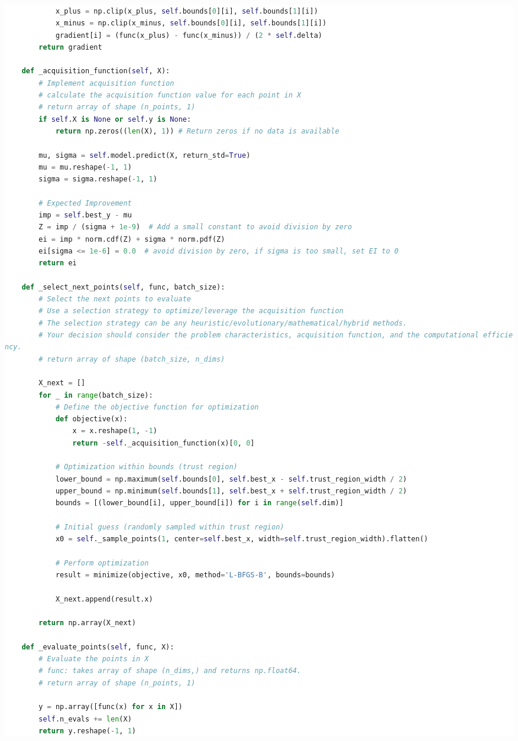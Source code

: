 ```python
            x_plus = np.clip(x_plus, self.bounds[0][i], self.bounds[1][i])
            x_minus = np.clip(x_minus, self.bounds[0][i], self.bounds[1][i])
            gradient[i] = (func(x_plus) - func(x_minus)) / (2 * self.delta)
        return gradient

    def _acquisition_function(self, X):
        # Implement acquisition function
        # calculate the acquisition function value for each point in X
        # return array of shape (n_points, 1)
        if self.X is None or self.y is None:
            return np.zeros((len(X), 1)) # Return zeros if no data is available

        mu, sigma = self.model.predict(X, return_std=True)
        mu = mu.reshape(-1, 1)
        sigma = sigma.reshape(-1, 1)

        # Expected Improvement
        imp = self.best_y - mu
        Z = imp / (sigma + 1e-9)  # Add a small constant to avoid division by zero
        ei = imp * norm.cdf(Z) + sigma * norm.pdf(Z)
        ei[sigma <= 1e-6] = 0.0  # avoid division by zero, if sigma is too small, set EI to 0
        return ei

    def _select_next_points(self, func, batch_size):
        # Select the next points to evaluate
        # Use a selection strategy to optimize/leverage the acquisition function
        # The selection strategy can be any heuristic/evolutionary/mathematical/hybrid methods.
        # Your decision should consider the problem characteristics, acquisition function, and the computational efficiency.
        # return array of shape (batch_size, n_dims)

        X_next = []
        for _ in range(batch_size):
            # Define the objective function for optimization
            def objective(x):
                x = x.reshape(1, -1)
                return -self._acquisition_function(x)[0, 0]

            # Optimization within bounds (trust region)
            lower_bound = np.maximum(self.bounds[0], self.best_x - self.trust_region_width / 2)
            upper_bound = np.minimum(self.bounds[1], self.best_x + self.trust_region_width / 2)
            bounds = [(lower_bound[i], upper_bound[i]) for i in range(self.dim)]
            
            # Initial guess (randomly sampled within trust region)
            x0 = self._sample_points(1, center=self.best_x, width=self.trust_region_width).flatten()
            
            # Perform optimization
            result = minimize(objective, x0, method='L-BFGS-B', bounds=bounds)
            
            X_next.append(result.x)

        return np.array(X_next)

    def _evaluate_points(self, func, X):
        # Evaluate the points in X
        # func: takes array of shape (n_dims,) and returns np.float64.
        # return array of shape (n_points, 1)

        y = np.array([func(x) for x in X])
        self.n_evals += len(X)
        return y.reshape(-1, 1)

```
